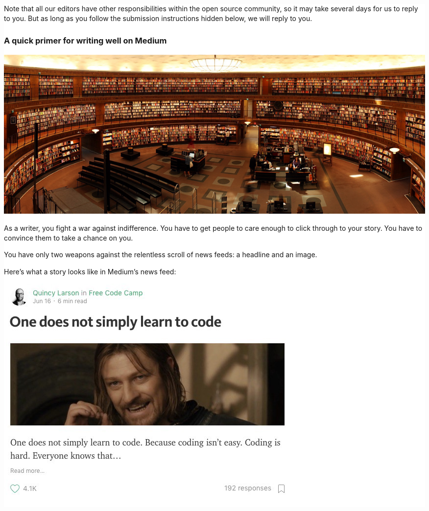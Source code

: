 Note that all our editors have other responsibilities within the open source community, so it may take several days for us to reply to you. But as long as you follow the submission instructions hidden below, we will reply to you.

### A quick primer for writing well on Medium

![](./asset-4.jpeg)

As a writer, you fight a war against indifference. You have to get people to care enough to click through to your story. You have to convince them to take a chance on you.

You have only two weapons against the relentless scroll of news feeds: a headline and an image.

Here’s what a story looks like in Medium’s news feed:

![](./asset-5.jpeg)
